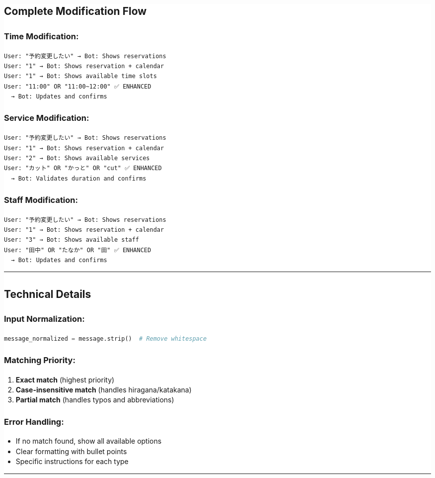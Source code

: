## Complete Modification Flow

### Time Modification:
```
User: "予約変更したい" → Bot: Shows reservations
User: "1" → Bot: Shows reservation + calendar
User: "1" → Bot: Shows available time slots
User: "11:00" OR "11:00~12:00" ✅ ENHANCED
  → Bot: Updates and confirms
```

### Service Modification:
```
User: "予約変更したい" → Bot: Shows reservations
User: "1" → Bot: Shows reservation + calendar
User: "2" → Bot: Shows available services
User: "カット" OR "かっと" OR "cut" ✅ ENHANCED
  → Bot: Validates duration and confirms
```

### Staff Modification:
```
User: "予約変更したい" → Bot: Shows reservations
User: "1" → Bot: Shows reservation + calendar
User: "3" → Bot: Shows available staff
User: "田中" OR "たなか" OR "田" ✅ ENHANCED
  → Bot: Updates and confirms
```

---

## Technical Details

### Input Normalization:
```python
message_normalized = message.strip()  # Remove whitespace
```

### Matching Priority:
1. **Exact match** (highest priority)
2. **Case-insensitive match** (handles hiragana/katakana)
3. **Partial match** (handles typos and abbreviations)

### Error Handling:
- If no match found, show all available options
- Clear formatting with bullet points
- Specific instructions for each type

---
